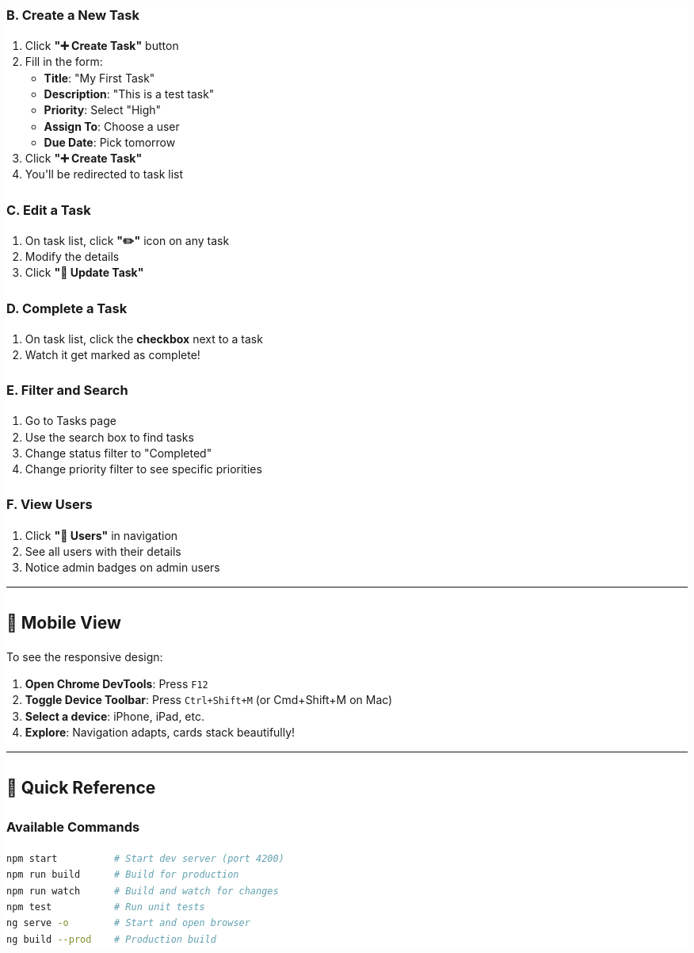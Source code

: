 ### B. Create a New Task
1. Click **"➕ Create Task"** button
2. Fill in the form:
   - **Title**: "My First Task"
   - **Description**: "This is a test task"
   - **Priority**: Select "High"
   - **Assign To**: Choose a user
   - **Due Date**: Pick tomorrow
3. Click **"➕ Create Task"**
4. You'll be redirected to task list

### C. Edit a Task
1. On task list, click **"✏️"** icon on any task
2. Modify the details
3. Click **"💾 Update Task"**

### D. Complete a Task
1. On task list, click the **checkbox** next to a task
2. Watch it get marked as complete!

### E. Filter and Search
1. Go to Tasks page
2. Use the search box to find tasks
3. Change status filter to "Completed"
4. Change priority filter to see specific priorities

### F. View Users
1. Click **"👥 Users"** in navigation
2. See all users with their details
3. Notice admin badges on admin users

---

## 📱 Mobile View

To see the responsive design:

1. **Open Chrome DevTools**: Press `F12`
2. **Toggle Device Toolbar**: Press `Ctrl+Shift+M` (or Cmd+Shift+M on Mac)
3. **Select a device**: iPhone, iPad, etc.
4. **Explore**: Navigation adapts, cards stack beautifully!

---

## 🎯 Quick Reference

### Available Commands
```bash
npm start          # Start dev server (port 4200)
npm run build      # Build for production
npm run watch      # Build and watch for changes
npm test           # Run unit tests
ng serve -o        # Start and open browser
ng build --prod    # Production build
```
